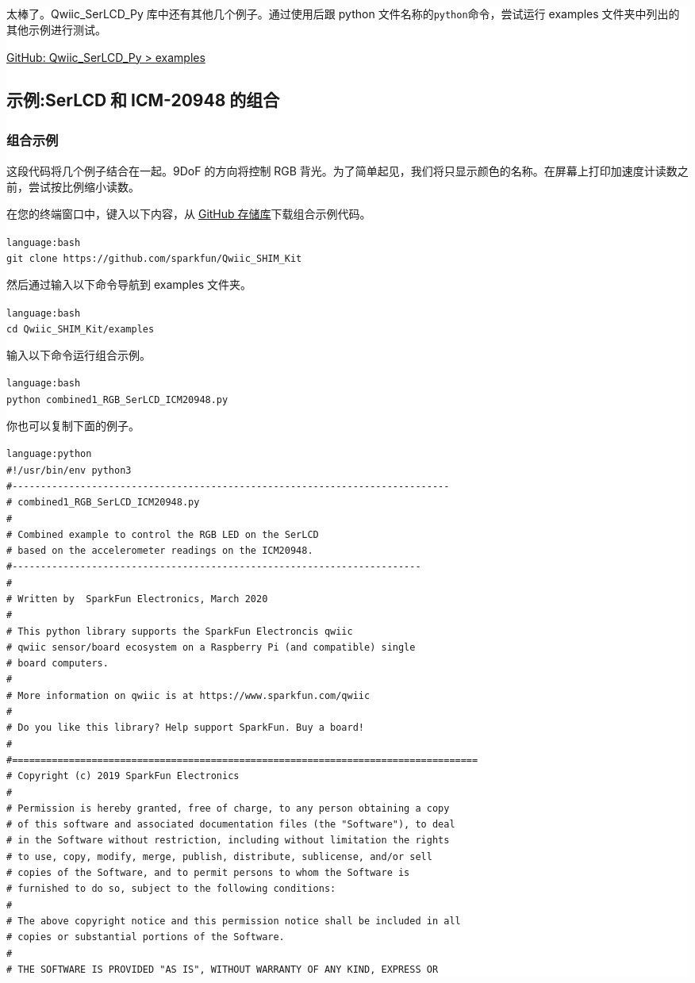 太棒了。Qwiic_SerLCD_Py 库中还有其他几个例子。通过使用后跟 python 文件名称的`python`命令，尝试运行 examples 文件夹中列出的其他示例进行测试。

[GitHub: Qwiic_SerLCD_Py > examples](https://github.com/sparkfun/Qwiic_SerLCD_Py/tree/main/examples)

## 示例:SerLCD 和 ICM-20948 的组合

### 组合示例

这段代码将几个例子结合在一起。9DoF 的方向将控制 RGB 背光。为了简单起见，我们将只显示颜色的名称。在屏幕上打印加速度计读数之前，尝试按比例缩小读数。

在您的终端窗口中，键入以下内容，从 [GitHub 存储库](https://github.com/sparkfun/Qwiic_SHIM_Kit)下载组合示例代码。

```
language:bash
git clone https://github.com/sparkfun/Qwiic_SHIM_Kit 
```

然后通过输入以下命令导航到 examples 文件夹。

```
language:bash
cd Qwiic_SHIM_Kit/examples 
```

输入以下命令运行组合示例。

```
language:bash
python combined1_RGB_SerLCD_ICM20948.py 
```

你也可以复制下面的例子。

```
language:python
#!/usr/bin/env python3
#-----------------------------------------------------------------------------
# combined1_RGB_SerLCD_ICM20948.py
#
# Combined example to control the RGB LED on the SerLCD
# based on the accelerometer readings on the ICM20948.
#------------------------------------------------------------------------
#
# Written by  SparkFun Electronics, March 2020
# 
# This python library supports the SparkFun Electroncis qwiic 
# qwiic sensor/board ecosystem on a Raspberry Pi (and compatible) single
# board computers. 
#
# More information on qwiic is at https://www.sparkfun.com/qwiic
#
# Do you like this library? Help support SparkFun. Buy a board!
#
#==================================================================================
# Copyright (c) 2019 SparkFun Electronics
#
# Permission is hereby granted, free of charge, to any person obtaining a copy 
# of this software and associated documentation files (the "Software"), to deal 
# in the Software without restriction, including without limitation the rights 
# to use, copy, modify, merge, publish, distribute, sublicense, and/or sell 
# copies of the Software, and to permit persons to whom the Software is 
# furnished to do so, subject to the following conditions:
#
# The above copyright notice and this permission notice shall be included in all 
# copies or substantial portions of the Software.
#
# THE SOFTWARE IS PROVIDED "AS IS", WITHOUT WARRANTY OF ANY KIND, EXPRESS OR 
```